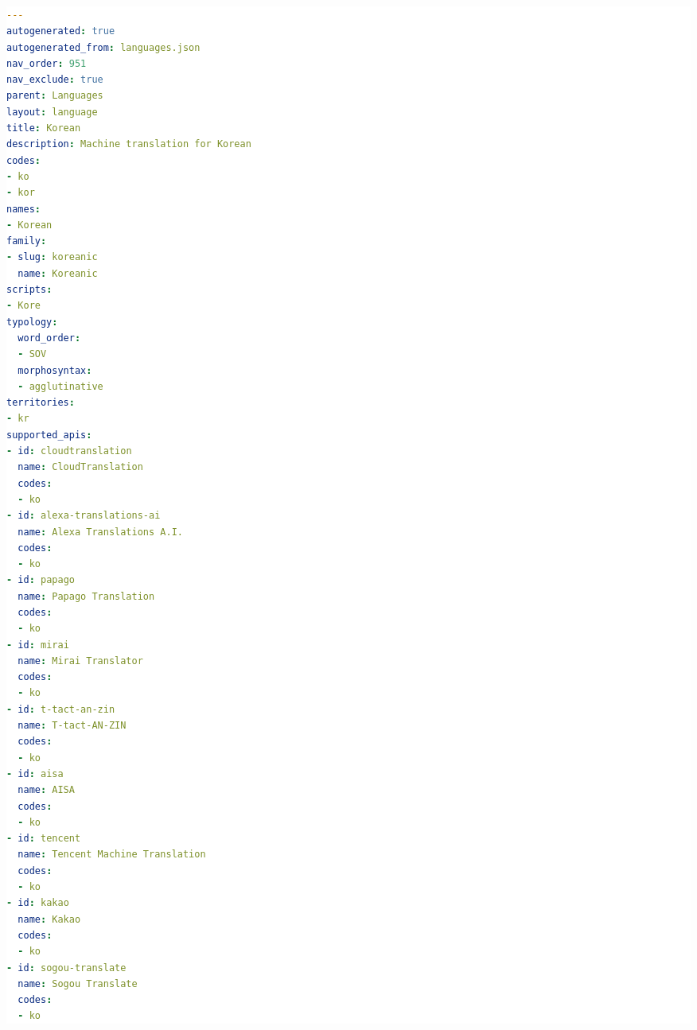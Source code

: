 ```yaml
---
autogenerated: true
autogenerated_from: languages.json
nav_order: 951
nav_exclude: true
parent: Languages
layout: language
title: Korean
description: Machine translation for Korean
codes:
- ko
- kor
names:
- Korean
family:
- slug: koreanic
  name: Koreanic
scripts:
- Kore
typology:
  word_order:
  - SOV
  morphosyntax:
  - agglutinative
territories:
- kr
supported_apis:
- id: cloudtranslation
  name: CloudTranslation
  codes:
  - ko
- id: alexa-translations-ai
  name: Alexa Translations A.I.
  codes:
  - ko
- id: papago
  name: Papago Translation
  codes:
  - ko
- id: mirai
  name: Mirai Translator
  codes:
  - ko
- id: t-tact-an-zin
  name: T-tact-AN-ZIN
  codes:
  - ko
- id: aisa
  name: AISA
  codes:
  - ko
- id: tencent
  name: Tencent Machine Translation
  codes:
  - ko
- id: kakao
  name: Kakao
  codes:
  - ko
- id: sogou-translate
  name: Sogou Translate
  codes:
  - ko
```